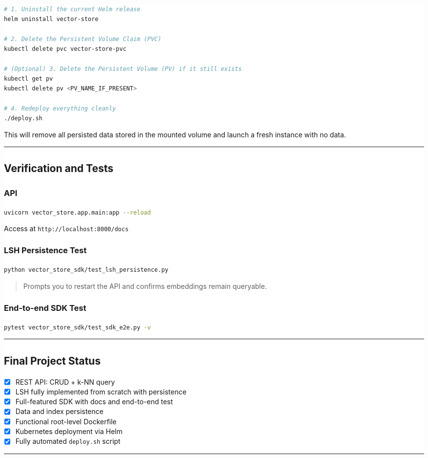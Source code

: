 ```bash
# 1. Uninstall the current Helm release
helm uninstall vector-store

# 2. Delete the Persistent Volume Claim (PVC)
kubectl delete pvc vector-store-pvc

# (Optional) 3. Delete the Persistent Volume (PV) if it still exists
kubectl get pv
kubectl delete pv <PV_NAME_IF_PRESENT>

# 4. Redeploy everything cleanly
./deploy.sh
```

This will remove all persisted data stored in the mounted volume and launch a fresh instance with no data.

---

## Verification and Tests

### API
```bash
uvicorn vector_store.app.main:app --reload
```
Access at `http://localhost:8000/docs`

### LSH Persistence Test
```bash
python vector_store_sdk/test_lsh_persistence.py
```
> Prompts you to restart the API and confirms embeddings remain queryable.

### End-to-end SDK Test
```bash
pytest vector_store_sdk/test_sdk_e2e.py -v
```

---

## Final Project Status

- [x] REST API: CRUD + k-NN query
- [x] LSH fully implemented from scratch with persistence
- [x] Full-featured SDK with docs and end-to-end test
- [x] Data and index persistence
- [x] Functional root-level Dockerfile
- [x] Kubernetes deployment via Helm
- [x] Fully automated `deploy.sh` script

---

